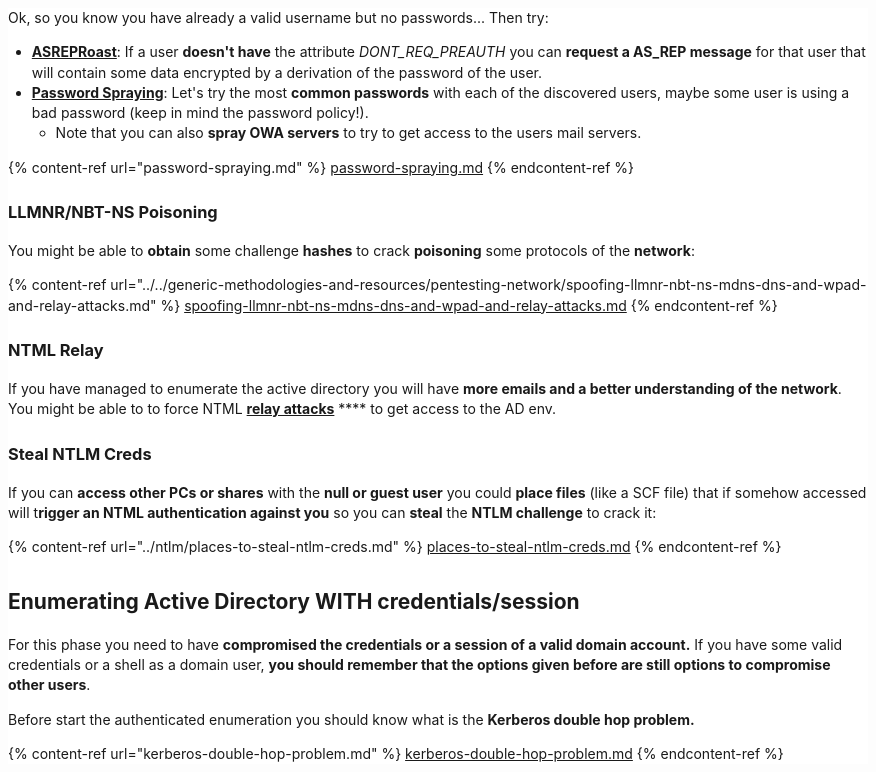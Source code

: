 Ok, so you know you have already a valid username but no passwords... Then try:

* [**ASREPRoast**](asreproast.md): If a user **doesn't have** the attribute _DONT\_REQ\_PREAUTH_ you can **request a AS\_REP message** for that user that will contain some data encrypted by a derivation of the password of the user.
* [**Password Spraying**](password-spraying.md): Let's try the most **common passwords** with each of the discovered users, maybe some user is using a bad password (keep in mind the password policy!).
  * Note that you can also **spray OWA servers** to try to get access to the users mail servers.

{% content-ref url="password-spraying.md" %}
[password-spraying.md](password-spraying.md)
{% endcontent-ref %}

### LLMNR/NBT-NS Poisoning

You might be able to **obtain** some challenge **hashes** to crack **poisoning** some protocols of the **network**:

{% content-ref url="../../generic-methodologies-and-resources/pentesting-network/spoofing-llmnr-nbt-ns-mdns-dns-and-wpad-and-relay-attacks.md" %}
[spoofing-llmnr-nbt-ns-mdns-dns-and-wpad-and-relay-attacks.md](../../generic-methodologies-and-resources/pentesting-network/spoofing-llmnr-nbt-ns-mdns-dns-and-wpad-and-relay-attacks.md)
{% endcontent-ref %}

### NTML Relay

If you have managed to enumerate the active directory you will have **more emails and a better understanding of the network**. You might be able to to force NTML [**relay attacks**](../../generic-methodologies-and-resources/pentesting-network/spoofing-llmnr-nbt-ns-mdns-dns-and-wpad-and-relay-attacks.md#relay-attack) **** to get access to the AD env.

### Steal NTLM Creds

If you can **access other PCs or shares** with the **null or guest user** you could **place files** (like a SCF file) that if somehow accessed will t**rigger an NTML authentication against you** so you can **steal** the **NTLM challenge** to crack it:

{% content-ref url="../ntlm/places-to-steal-ntlm-creds.md" %}
[places-to-steal-ntlm-creds.md](../ntlm/places-to-steal-ntlm-creds.md)
{% endcontent-ref %}

## Enumerating Active Directory WITH credentials/session

For this phase you need to have **compromised the credentials or a session of a valid domain account.** If you have some valid credentials or a shell as a domain user, **you should remember that the options given before are still options to compromise other users**.

Before start the authenticated enumeration you should know what is the **Kerberos double hop problem.**

{% content-ref url="kerberos-double-hop-problem.md" %}
[kerberos-double-hop-problem.md](kerberos-double-hop-problem.md)
{% endcontent-ref %}
